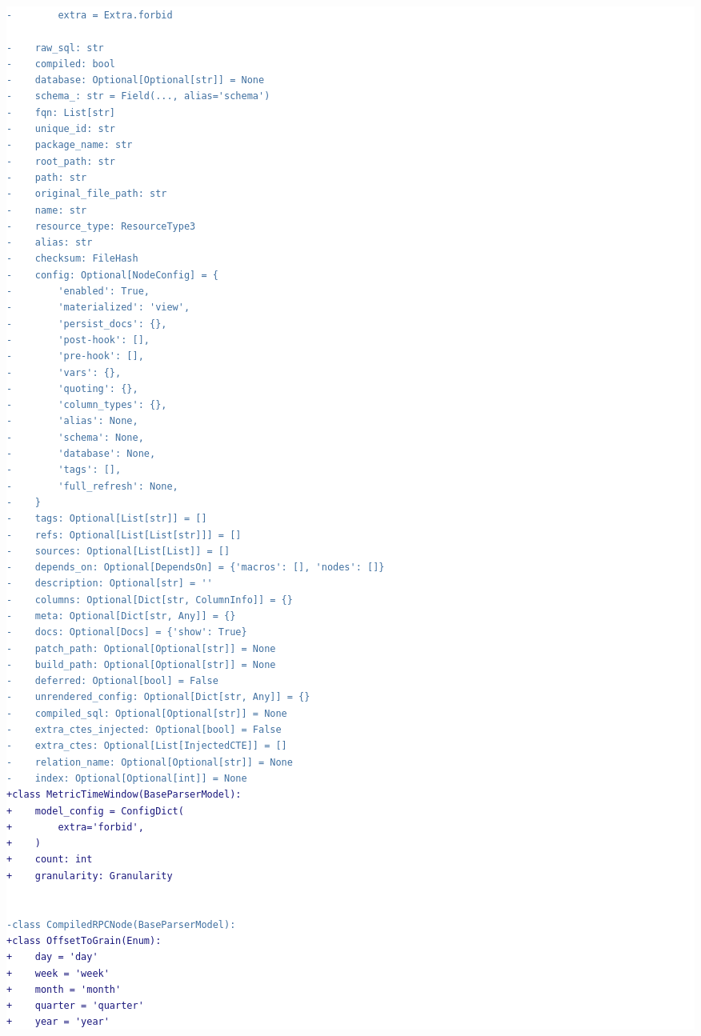 ```diff
-        extra = Extra.forbid
 
-    raw_sql: str
-    compiled: bool
-    database: Optional[Optional[str]] = None
-    schema_: str = Field(..., alias='schema')
-    fqn: List[str]
-    unique_id: str
-    package_name: str
-    root_path: str
-    path: str
-    original_file_path: str
-    name: str
-    resource_type: ResourceType3
-    alias: str
-    checksum: FileHash
-    config: Optional[NodeConfig] = {
-        'enabled': True,
-        'materialized': 'view',
-        'persist_docs': {},
-        'post-hook': [],
-        'pre-hook': [],
-        'vars': {},
-        'quoting': {},
-        'column_types': {},
-        'alias': None,
-        'schema': None,
-        'database': None,
-        'tags': [],
-        'full_refresh': None,
-    }
-    tags: Optional[List[str]] = []
-    refs: Optional[List[List[str]]] = []
-    sources: Optional[List[List]] = []
-    depends_on: Optional[DependsOn] = {'macros': [], 'nodes': []}
-    description: Optional[str] = ''
-    columns: Optional[Dict[str, ColumnInfo]] = {}
-    meta: Optional[Dict[str, Any]] = {}
-    docs: Optional[Docs] = {'show': True}
-    patch_path: Optional[Optional[str]] = None
-    build_path: Optional[Optional[str]] = None
-    deferred: Optional[bool] = False
-    unrendered_config: Optional[Dict[str, Any]] = {}
-    compiled_sql: Optional[Optional[str]] = None
-    extra_ctes_injected: Optional[bool] = False
-    extra_ctes: Optional[List[InjectedCTE]] = []
-    relation_name: Optional[Optional[str]] = None
-    index: Optional[Optional[int]] = None
+class MetricTimeWindow(BaseParserModel):
+    model_config = ConfigDict(
+        extra='forbid',
+    )
+    count: int
+    granularity: Granularity
 
 
-class CompiledRPCNode(BaseParserModel):
+class OffsetToGrain(Enum):
+    day = 'day'
+    week = 'week'
+    month = 'month'
+    quarter = 'quarter'
+    year = 'year'
```